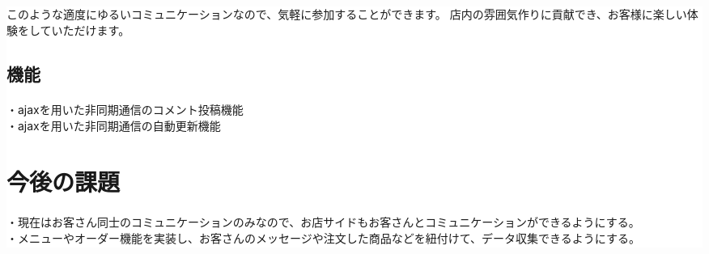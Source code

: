  このような適度にゆるいコミュニケーションなので、気軽に参加することができます。  店内の雰囲気作りに貢献でき、お客様に楽しい体験をしていただけます。
 
 ##  機能
 ・ajaxを用いた非同期通信のコメント投稿機能  
 ・ajaxを用いた非同期通信の自動更新機能
 
 # 今後の課題
 ・現在はお客さん同士のコミュニケーションのみなので、お店サイドもお客さんとコミュニケーションができるようにする。  
 ・メニューやオーダー機能を実装し、お客さんのメッセージや注文した商品などを紐付けて、データ収集できるようにする。
 
 
 
 
 
